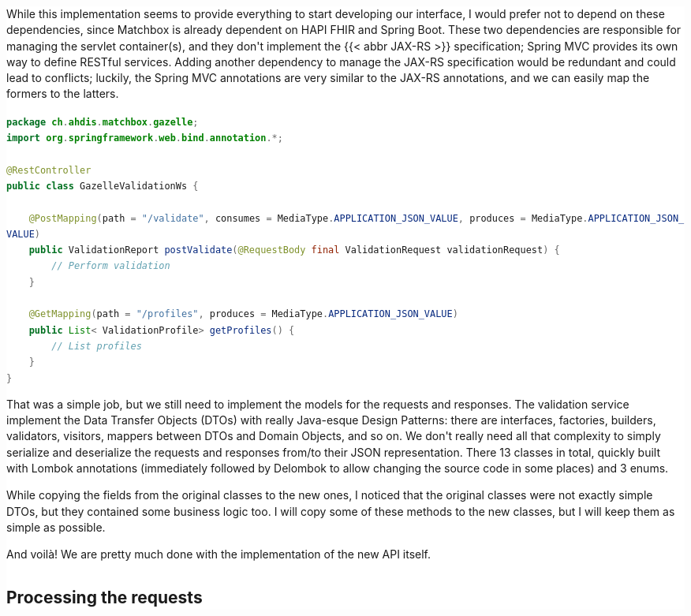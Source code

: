 While this implementation seems to provide everything to start developing our interface, I would prefer not to
depend on these dependencies, since Matchbox is already dependent on HAPI FHIR and Spring Boot.
These two dependencies are responsible for managing the servlet container(s), and they don't implement the {{< abbr JAX-RS >}}
specification; Spring MVC provides its own way to define RESTful services.
Adding another dependency to manage the JAX-RS specification would be redundant and could lead to conflicts; luckily,
the Spring MVC annotations are very similar to the JAX-RS annotations, and we can easily map the formers to the latters.

```java {title="Equivalent implementation with Spring MVC"}
package ch.ahdis.matchbox.gazelle;
import org.springframework.web.bind.annotation.*;

@RestController
public class GazelleValidationWs {

    @PostMapping(path = "/validate", consumes = MediaType.APPLICATION_JSON_VALUE, produces = MediaType.APPLICATION_JSON_VALUE)
    public ValidationReport postValidate(@RequestBody final ValidationRequest validationRequest) {
        // Perform validation
    }

    @GetMapping(path = "/profiles", produces = MediaType.APPLICATION_JSON_VALUE)
    public List< ValidationProfile> getProfiles() {
        // List profiles
    }
}
```

That was a simple job, but we still need to implement the models for the requests and responses.
The validation service implement the Data Transfer Objects (DTOs) with really Java-esque Design Patterns: there
are interfaces, factories, builders, validators, visitors, mappers between DTOs and Domain Objects, and so on.
We don't really need all that complexity to simply serialize and deserialize the requests and responses from/to
their JSON representation.
There 13 classes in total, quickly built with Lombok annotations (immediately followed by Delombok to allow changing
the source code in some places) and 3 enums.

While copying the fields from the original classes to the new ones, I noticed that the original classes were not exactly
simple DTOs, but they contained some business logic too.
I will copy some of these methods to the new classes, but I will keep them as simple as possible.

And voilà!
We are pretty much done with the implementation of the new API itself.

## Processing the requests
